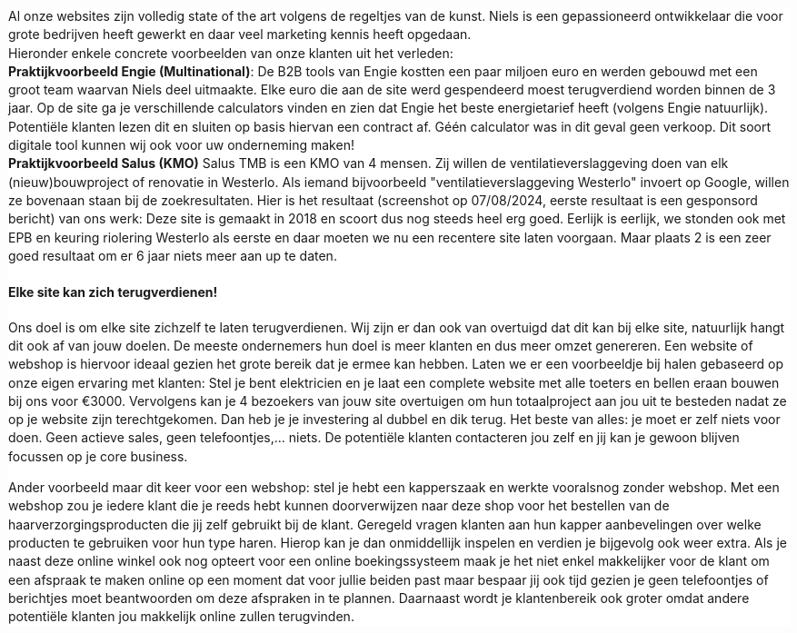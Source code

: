 Al onze websites zijn volledig state of the art volgens de regeltjes van de kunst. Niels is een
gepassioneerd ontwikkelaar die voor grote bedrijven heeft gewerkt en daar veel marketing kennis
heeft opgedaan.   
Hieronder enkele concrete voorbeelden van onze klanten uit het verleden:   
**Praktijkvoorbeeld Engie (Multinational)**: De B2B tools van Engie kostten een paar miljoen euro
en werden gebouwd met een groot team waarvan Niels deel uitmaakte. Elke euro die aan de site werd
gespendeerd moest terugverdiend worden binnen de 3 jaar.
Op de site ga je verschillende calculators vinden en zien dat Engie het beste energietarief heeft
(volgens Engie natuurlijk). Potentiële klanten lezen dit en sluiten op basis hiervan een contract
af. Géén calculator was in dit geval geen verkoop. Dit soort digitale tool kunnen wij ook voor uw
onderneming maken!   
**Praktijkvoorbeeld Salus (KMO)** Salus TMB is een KMO van 4 mensen. Zij willen de
ventilatieverslaggeving doen van elk (nieuw)bouwproject of renovatie in Westerlo. Als iemand
bijvoorbeeld "ventilatieverslaggeving Westerlo" invoert op Google, willen ze bovenaan staan bij de
zoekresultaten.
Hier is het resultaat (screenshot op 07/08/2024, eerste resultaat is een gesponsord bericht) van ons
werk:
Deze site is gemaakt in 2018 en scoort dus nog steeds heel erg goed.
Eerlijk is eerlijk, we stonden ook met EPB en keuring riolering Westerlo als eerste en daar moeten
we nu een recentere site laten voorgaan. Maar plaats 2 is een zeer goed resultaat om er 6 jaar niets
meer aan up te daten.

#### Elke site kan zich terugverdienen!

Ons doel is om elke site zichzelf te laten terugverdienen. Wij zijn er dan ook van overtuigd dat dit
kan bij elke site, natuurlijk hangt dit ook af van jouw doelen. De meeste ondernemers hun doel is
meer klanten en dus meer omzet genereren. Een website of webshop is hiervoor ideaal gezien het grote
bereik dat je ermee kan hebben.
Laten we er een voorbeeldje bij halen gebaseerd op onze eigen ervaring met klanten: Stel je bent
elektricien en je laat een complete website met alle toeters en bellen eraan bouwen bij ons voor
€3000. Vervolgens kan
je 4 bezoekers van jouw site overtuigen om hun totaalproject aan jou uit te besteden nadat ze op je
website zijn terechtgekomen. Dan heb je je investering al dubbel
en dik terug. Het beste van alles: je moet er zelf niets voor doen. Geen actieve sales, geen
telefoontjes,... niets. De potentiële klanten contacteren jou zelf en jij kan je gewoon blijven
focussen op je core business.
  

Ander voorbeeld maar dit keer voor een webshop: stel je hebt een kapperszaak en werkte vooralsnog
zonder webshop.
Met een webshop zou je iedere klant die je reeds hebt kunnen doorverwijzen naar deze shop voor het
bestellen van de haarverzorgingsproducten
die jij zelf gebruikt bij de klant. Geregeld vragen klanten aan hun kapper aanbevelingen over welke
producten te gebruiken voor hun type haren. Hierop kan je dan onmiddellijk inspelen en verdien je
bijgevolg ook weer extra. Als je naast deze online winkel ook nog opteert voor een
online boekingssysteem maak je het niet enkel makkelijker voor de klant om een afspraak te maken
online op een moment dat voor jullie beiden
past maar bespaar jij ook tijd gezien je geen telefoontjes of berichtjes moet beantwoorden om deze
afspraken in te plannen.
Daarnaast wordt je klantenbereik ook groter omdat andere potentiële klanten jou makkelijk online
zullen terugvinden.   
  
